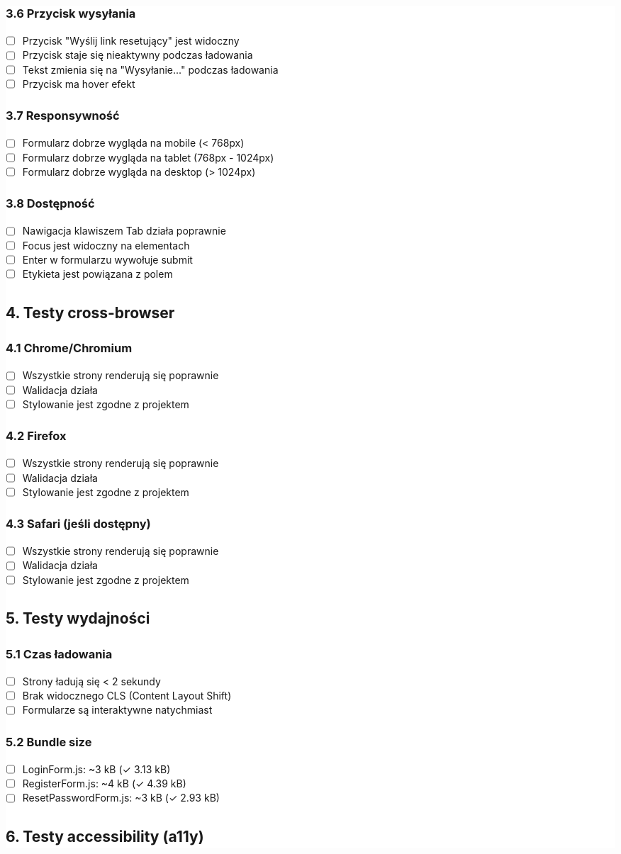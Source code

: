 ### 3.6 Przycisk wysyłania
- [ ] Przycisk "Wyślij link resetujący" jest widoczny
- [ ] Przycisk staje się nieaktywny podczas ładowania
- [ ] Tekst zmienia się na "Wysyłanie..." podczas ładowania
- [ ] Przycisk ma hover efekt

### 3.7 Responsywność
- [ ] Formularz dobrze wygląda na mobile (< 768px)
- [ ] Formularz dobrze wygląda na tablet (768px - 1024px)
- [ ] Formularz dobrze wygląda na desktop (> 1024px)

### 3.8 Dostępność
- [ ] Nawigacja klawiszem Tab działa poprawnie
- [ ] Focus jest widoczny na elementach
- [ ] Enter w formularzu wywołuje submit
- [ ] Etykieta jest powiązana z polem

## 4. Testy cross-browser

### 4.1 Chrome/Chromium
- [ ] Wszystkie strony renderują się poprawnie
- [ ] Walidacja działa
- [ ] Stylowanie jest zgodne z projektem

### 4.2 Firefox
- [ ] Wszystkie strony renderują się poprawnie
- [ ] Walidacja działa
- [ ] Stylowanie jest zgodne z projektem

### 4.3 Safari (jeśli dostępny)
- [ ] Wszystkie strony renderują się poprawnie
- [ ] Walidacja działa
- [ ] Stylowanie jest zgodne z projektem

## 5. Testy wydajności

### 5.1 Czas ładowania
- [ ] Strony ładują się < 2 sekundy
- [ ] Brak widocznego CLS (Content Layout Shift)
- [ ] Formularze są interaktywne natychmiast

### 5.2 Bundle size
- [ ] LoginForm.js: ~3 kB (✓ 3.13 kB)
- [ ] RegisterForm.js: ~4 kB (✓ 4.39 kB)
- [ ] ResetPasswordForm.js: ~3 kB (✓ 2.93 kB)

## 6. Testy accessibility (a11y)
